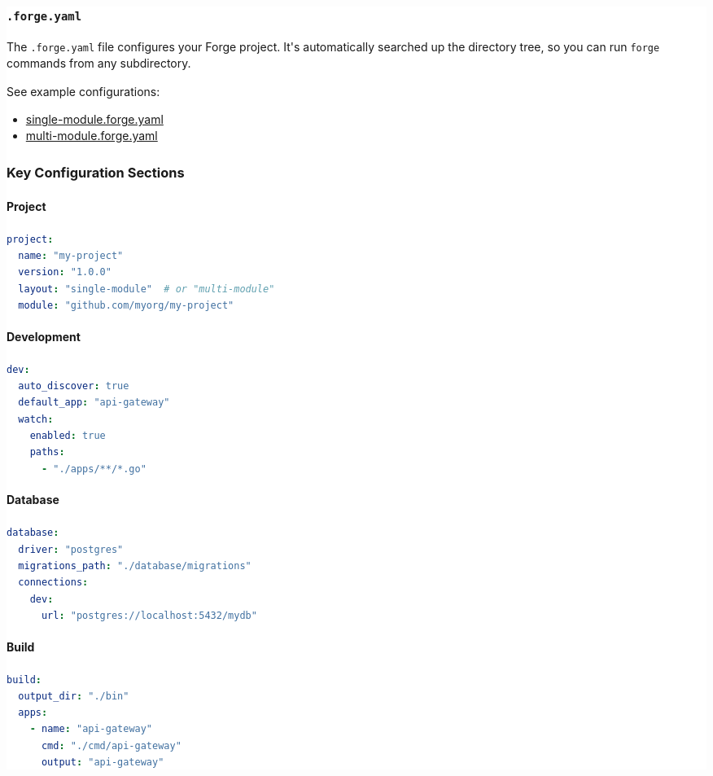 ### `.forge.yaml`

The `.forge.yaml` file configures your Forge project. It's automatically searched up the directory tree, so you can run `forge` commands from any subdirectory.

See example configurations:
- [single-module.forge.yaml](./examples/single-module.forge.yaml)
- [multi-module.forge.yaml](./examples/multi-module.forge.yaml)

### Key Configuration Sections

#### Project

```yaml
project:
  name: "my-project"
  version: "1.0.0"
  layout: "single-module"  # or "multi-module"
  module: "github.com/myorg/my-project"
```

#### Development

```yaml
dev:
  auto_discover: true
  default_app: "api-gateway"
  watch:
    enabled: true
    paths:
      - "./apps/**/*.go"
```

#### Database

```yaml
database:
  driver: "postgres"
  migrations_path: "./database/migrations"
  connections:
    dev:
      url: "postgres://localhost:5432/mydb"
```

#### Build

```yaml
build:
  output_dir: "./bin"
  apps:
    - name: "api-gateway"
      cmd: "./cmd/api-gateway"
      output: "api-gateway"
```
